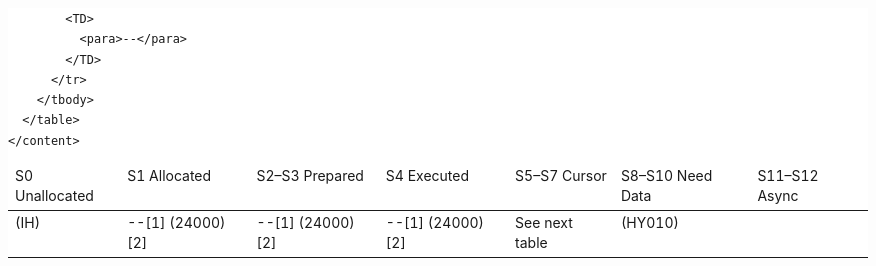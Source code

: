             <TD>
              <para>--</para>
            </TD>
          </tr>
        </tbody>
      </table>
    </content>
  </section>
  <section>
    <title>SQLGetStmtAttr</title>
    <content>
      <table xmlns:caps="http://schemas.microsoft.com/build/caps/2013/11">
        <thead>
          <tr>
            <TD>
              <para>S0 </para>
              <para>Unallocated</para>
            </TD>
            <TD>
              <para>S1</para>
              <para>Allocated</para>
            </TD>
            <TD>
              <para>S2–S3</para>
              <para>Prepared</para>
            </TD>
            <TD>
              <para>S4</para>
              <para>Executed</para>
            </TD>
            <TD>
              <para>S5–S7</para>
              <para>Cursor</para>
            </TD>
            <TD>
              <para>S8–S10</para>
              <para>Need Data</para>
            </TD>
            <TD>
              <para>S11–S12</para>
              <para>Async</para>
            </TD>
          </tr>
        </thead>
        <tbody>
          <tr>
            <TD>
              <para>(IH)</para>
            </TD>
            <TD>
              <para>--[1] (24000)[2]</para>
            </TD>
            <TD>
              <para>--[1] (24000)[2]</para>
            </TD>
            <TD>
              <para>--[1] (24000)[2]</para>
            </TD>
            <TD>
              <para>See next table</para>
            </TD>
            <TD>
              <para>(HY010)</para>
            </TD>
